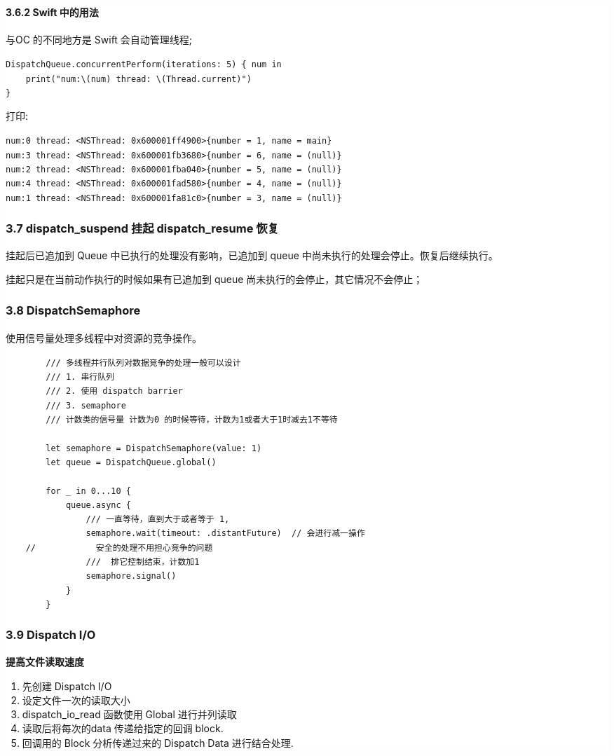 #### 3.6.2 Swift 中的用法
与OC 的不同地方是 Swift 会自动管理线程;

```
DispatchQueue.concurrentPerform(iterations: 5) { num in
	print("num:\(num) thread: \(Thread.current)")
}
```

打印:

```
num:0 thread: <NSThread: 0x600001ff4900>{number = 1, name = main}
num:3 thread: <NSThread: 0x600001fb3680>{number = 6, name = (null)}
num:2 thread: <NSThread: 0x600001fba040>{number = 5, name = (null)}
num:4 thread: <NSThread: 0x600001fad580>{number = 4, name = (null)}
num:1 thread: <NSThread: 0x600001fa81c0>{number = 3, name = (null)}
```


### 3.7 dispatch_suspend 挂起 dispatch_resume 恢复
挂起后已追加到 Queue 中已执行的处理没有影响，已追加到 queue 中尚未执行的处理会停止。恢复后继续执行。

挂起只是在当前动作执行的时候如果有已追加到 queue 尚未执行的会停止，其它情况不会停止； 


### 3.8 DispatchSemaphore
使用信号量处理多线程中对资源的竞争操作。


```
        /// 多线程并行队列对数据竞争的处理一般可以设计
        /// 1. 串行队列
        /// 2. 使用 dispatch barrier
        /// 3. semaphore
        /// 计数类的信号量 计数为0 的时候等待，计数为1或者大于1时减去1不等待
        
        let semaphore = DispatchSemaphore(value: 1)
        let queue = DispatchQueue.global()
        
        for _ in 0...10 {
            queue.async {
                /// 一直等待，直到大于或者等于 1, 
                semaphore.wait(timeout: .distantFuture)  // 会进行减一操作
    //            安全的处理不用担心竞争的问题
                ///  排它控制结束，计数加1
                semaphore.signal()
            }
        }
```

### 3.9 Dispatch I/O
**提高文件读取速度**

1. 先创建 Dispatch I/O
2. 设定文件一次的读取大小
3. dispatch_io_read 函数使用 Global 进行并列读取
4. 读取后将每次的data 传递给指定的回调 block. 
5. 回调用的 Block 分析传递过来的 Dispatch Data 进行结合处理.
